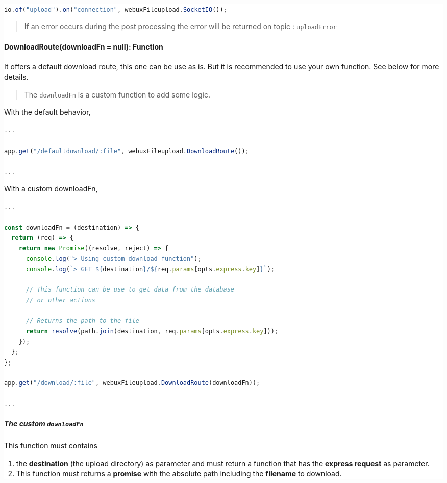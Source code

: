 ```javascript
io.of("upload").on("connection", webuxFileupload.SocketIO());
```

> If an error occurs during the post processing the error will be returned on topic : `uploadError`

#### DownloadRoute(downloadFn = null): Function

It offers a default download route, this one can be use as is. But it is recommended to use your own function. See below for more details.

> The `downloadFn` is a custom function to add some logic.

With the default behavior,

```javascript
...

app.get("/defaultdownload/:file", webuxFileupload.DownloadRoute());

...
```

With a custom downloadFn,

```javascript
...

const downloadFn = (destination) => {
  return (req) => {
    return new Promise((resolve, reject) => {
      console.log("> Using custom download function");
      console.log(`> GET ${destination}/${req.params[opts.express.key]}`);

      // This function can be use to get data from the database
      // or other actions

      // Returns the path to the file
      return resolve(path.join(destination, req.params[opts.express.key]));
    });
  };
};

app.get("/download/:file", webuxFileupload.DownloadRoute(downloadFn));

...
```

##### The custom `downloadFn`

This function must contains

1. the **destination** (the upload directory) as parameter and must return a function that has the **express request** as parameter.
2. This function must returns a **promise** with the absolute path including the **filename** to download.
